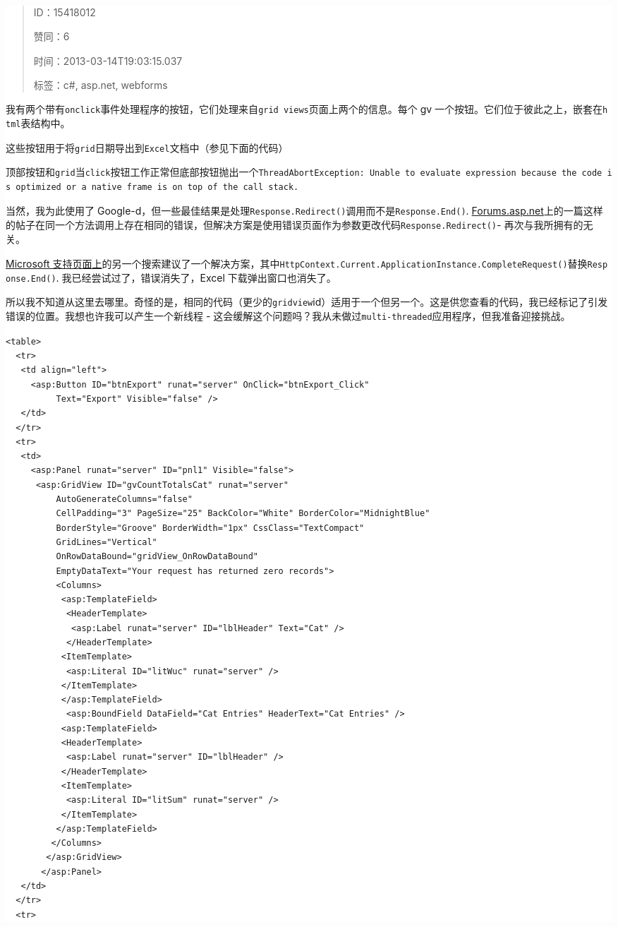 > ID：15418012
> 
> 赞同：6
> 
> 时间：2013-03-14T19:03:15.037
> 
> 标签：c#, asp.net, webforms

我有两个带有`onclick`事件处理程序的按钮，它们处理来自`grid views`页面上两个的信息。每个 gv 一个按钮。它们位于彼此之上，嵌套在`html`表结构中。

这些按钮用于将`grid`日期导出到`Excel`文档中（参见下面的代码）

顶部按钮和`grid`当`click`按钮工作正常但底部按钮抛出一个`ThreadAbortException: Unable to evaluate expression because the code is optimized or a native frame is on top of the call stack.`

当然，我为此使用了 Google-d，但一些最佳结果是处理`Response.Redirect()`调用而不是`Response.End()`. [Forums.asp.net](http://forums.asp.net/t/984756.aspx)上的一篇这样的帖子在同一个方法调用上存在相同的错误，但解决方案是使用错误页面作为参数更改代码`Response.Redirect()`- 再次与我所拥有的无关。

[Microsoft 支持页面上](http://support.microsoft.com/kb/312629/en-us)的另一个搜索建议了一个解决方案，其中`HttpContext.Current.ApplicationInstance.CompleteRequest()`替换`Response.End()`. 我已经尝试过了，错误消失了，Excel 下载弹出窗口也消失了。

所以我不知道从这里去哪里。奇怪的是，相同的代码（更少的`gridview`id）适用于一个但另一个。这是供您查看的代码，我已经标记了引发错误的位置。我想也许我可以产生一个新线程 - 这会缓解这个问题吗？我从未做过`multi-threaded`应用程序，但我准备迎接挑战。

```
<table>
  <tr>
   <td align="left">
     <asp:Button ID="btnExport" runat="server" OnClick="btnExport_Click"
          Text="Export" Visible="false" />
   </td>
  </tr>
  <tr>
   <td>                    
     <asp:Panel runat="server" ID="pnl1" Visible="false">
      <asp:GridView ID="gvCountTotalsCat" runat="server" 
          AutoGenerateColumns="false"
          CellPadding="3" PageSize="25" BackColor="White" BorderColor="MidnightBlue"
          BorderStyle="Groove" BorderWidth="1px" CssClass="TextCompact" 
          GridLines="Vertical"
          OnRowDataBound="gridView_OnRowDataBound"
          EmptyDataText="Your request has returned zero records">
          <Columns>
           <asp:TemplateField>
            <HeaderTemplate>
             <asp:Label runat="server" ID="lblHeader" Text="Cat" />
            </HeaderTemplate>
           <ItemTemplate>
            <asp:Literal ID="litWuc" runat="server" />
           </ItemTemplate>
           </asp:TemplateField>
            <asp:BoundField DataField="Cat Entries" HeaderText="Cat Entries" />
           <asp:TemplateField>
           <HeaderTemplate>
            <asp:Label runat="server" ID="lblHeader" />
           </HeaderTemplate>
           <ItemTemplate>
            <asp:Literal ID="litSum" runat="server" />
           </ItemTemplate>
          </asp:TemplateField>
         </Columns>                                              
        </asp:GridView>
       </asp:Panel>
   </td>
  </tr>
  <tr>
```